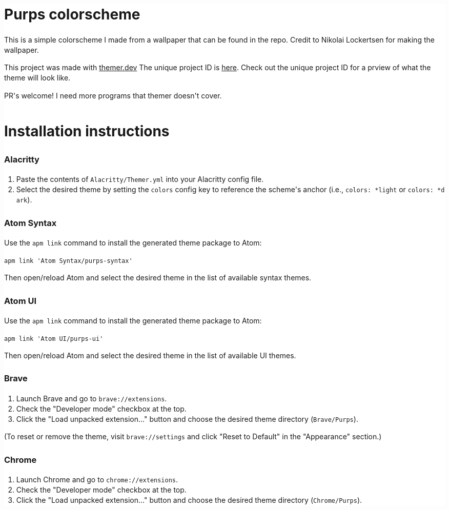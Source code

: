 # Purps colorscheme

This is a simple colorscheme I made from a wallpaper that can be found in the repo. Credit to Nikolai Lockertsen for making the wallpaper.

This project was made with [themer.dev](https://themer.dev/)
The unique project ID is [here](https://themer.dev/?activeColorSet=dark&colors.dark.shade7=%23dedede&colors.dark.shade0=%231f132a&colors.dark.accent0=%23f53054&colors.dark.accent1=%23eca1b4&colors.dark.accent3=%23b03454&colors.dark.accent2=%23b58ddb&colors.dark.accent4=%23312684&colors.dark.accent5=%233f37b3&colors.dark.accent6=%234c2ca4&colors.dark.accent7=%239c7ade&colors.dark.shade6=%23dedede&calculateIntermediaryShades.dark=true). Check out the unique project ID for a prview of what the theme will look like.

PR's welcome! I need more programs that themer doesn't cover.

# Installation instructions

### Alacritty

1. Paste the contents of `Alacritty/Themer.yml` into your Alacritty config file.
2. Select the desired theme by setting the `colors` config key to reference the scheme's anchor (i.e., `colors: *light` or `colors: *dark`).

### Atom Syntax

Use the `apm link` command to install the generated theme package to Atom:

    apm link 'Atom Syntax/purps-syntax'

Then open/reload Atom and select the desired theme in the list of available syntax themes.

### Atom UI

Use the `apm link` command to install the generated theme package to Atom:

    apm link 'Atom UI/purps-ui'

Then open/reload Atom and select the desired theme in the list of available UI themes.

### Brave

1. Launch Brave and go to `brave://extensions`.
2. Check the "Developer mode" checkbox at the top.
3. Click the "Load unpacked extension..." button and choose the desired theme directory (`Brave/Purps`).

(To reset or remove the theme, visit `brave://settings` and click "Reset to Default" in the "Appearance" section.)

### Chrome

1. Launch Chrome and go to `chrome://extensions`.
2. Check the "Developer mode" checkbox at the top.
3. Click the "Load unpacked extension..." button and choose the desired theme directory (`Chrome/Purps`).
